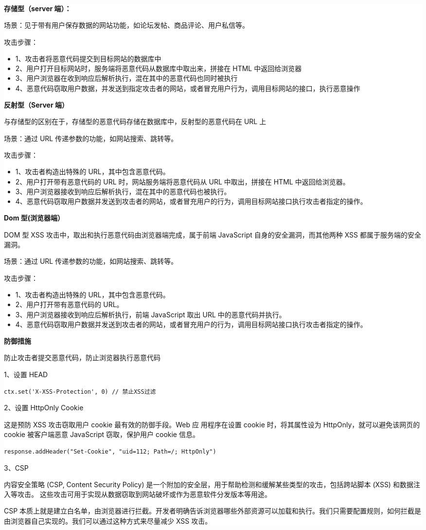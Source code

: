 **存储型（server 端）：**

场景：见于带有用户保存数据的网站功能，如论坛发帖、商品评论、用户私信等。

攻击步骤：

- 1、攻击者将恶意代码提交到目标网站的数据库中
- 2、用户打开目标网站时，服务端将恶意代码从数据库中取出来，拼接在 HTML 中返回给浏览器
- 3、用户浏览器在收到响应后解析执行，混在其中的恶意代码也同时被执行
- 4、恶意代码窃取用户数据，并发送到指定攻击者的网站，或者冒充用户行为，调用目标网站的接口，执行恶意操作

**反射型（Server 端）**

与存储型的区别在于，存储型的恶意代码存储在数据库中，反射型的恶意代码在 URL 上

场景：通过 URL 传递参数的功能，如网站搜索、跳转等。

攻击步骤：

- 1、攻击者构造出特殊的 URL，其中包含恶意代码。
- 2、用户打开带有恶意代码的 URL 时，网站服务端将恶意代码从 URL 中取出，拼接在 HTML 中返回给浏览器。
- 3、用户浏览器接收到响应后解析执行，混在其中的恶意代码也被执行。
- 4、恶意代码窃取用户数据并发送到攻击者的网站，或者冒充用户的行为，调用目标网站接口执行攻击者指定的操作。

**Dom 型(浏览器端）**

DOM 型 XSS 攻击中，取出和执行恶意代码由浏览器端完成，属于前端 JavaScript 自身的安全漏洞，而其他两种 XSS 都属于服务端的安全漏洞。

场景：通过 URL 传递参数的功能，如网站搜索、跳转等。

攻击步骤：

- 1、攻击者构造出特殊的 URL，其中包含恶意代码。
- 2、用户打开带有恶意代码的 URL。
- 3、用户浏览器接收到响应后解析执行，前端 JavaScript 取出 URL 中的恶意代码并执行。
- 4、恶意代码窃取用户数据并发送到攻击者的网站，或者冒充用户的行为，调用目标网站接口执行攻击者指定的操作。

**防御措施**

防止攻击者提交恶意代码，防止浏览器执行恶意代码

1、设置 HEAD

```
ctx.set('X-XSS-Protection', 0) // 禁⽌XSS过滤
```

2、设置 HttpOnly Cookie

这是预防 XSS 攻击窃取⽤户 cookie 最有效的防御⼿段。Web 应 ⽤程序在设置 cookie 时，将其属性设为 HttpOnly，就可以避免该⽹⻚的 cookie 被客户端恶意 JavaScript 窃取，保护⽤户 cookie 信息。

```
response.addHeader("Set-Cookie", "uid=112; Path=/; HttpOnly")
```

3、CSP

内容安全策略 (CSP, Content Security Policy) 是⼀个附加的安全层，⽤于帮助检测和缓解某些类型的攻击，包括跨站脚本 (XSS) 和数据注⼊等攻击。 这些攻击可⽤于实现从数据窃取到⽹站破坏或作为恶意软件分发版本等⽤途。

CSP 本质上就是建⽴⽩名单，由浏览器进行拦截。开发者明确告诉浏览器哪些外部资源可以加载和执⾏。我们只需要配置规则，如何拦截是由浏览器⾃⼰实现的。我们可以通过这种⽅式来尽量减少
XSS 攻击。
